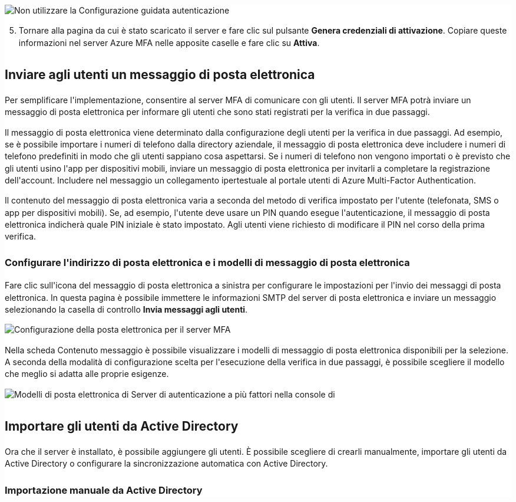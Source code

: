    ![Non utilizzare la Configurazione guidata autenticazione](./media/howto-mfaserver-deploy/skip2.png)

5. Tornare alla pagina da cui è stato scaricato il server e fare clic sul pulsante **Genera credenziali di attivazione**. Copiare queste informazioni nel server Azure MFA nelle apposite caselle e fare clic su **Attiva**.

## <a name="send-users-an-email"></a>Inviare agli utenti un messaggio di posta elettronica

Per semplificare l'implementazione, consentire al server MFA di comunicare con gli utenti. Il server MFA potrà inviare un messaggio di posta elettronica per informare gli utenti che sono stati registrati per la verifica in due passaggi.

Il messaggio di posta elettronica viene determinato dalla configurazione degli utenti per la verifica in due passaggi. Ad esempio, se è possibile importare i numeri di telefono dalla directory aziendale, il messaggio di posta elettronica deve includere i numeri di telefono predefiniti in modo che gli utenti sappiano cosa aspettarsi. Se i numeri di telefono non vengono importati o è previsto che gli utenti usino l'app per dispositivi mobili, inviare un messaggio di posta elettronica per invitarli a completare la registrazione dell'account. Includere nel messaggio un collegamento ipertestuale al portale utenti di Azure Multi-Factor Authentication.

Il contenuto del messaggio di posta elettronica varia a seconda del metodo di verifica impostato per l'utente (telefonata, SMS o app per dispositivi mobili). Se, ad esempio, l'utente deve usare un PIN quando esegue l'autenticazione, il messaggio di posta elettronica indicherà quale PIN iniziale è stato impostato. Agli utenti viene richiesto di modificare il PIN nel corso della prima verifica.

### <a name="configure-email-and-email-templates"></a>Configurare l'indirizzo di posta elettronica e i modelli di messaggio di posta elettronica

Fare clic sull'icona del messaggio di posta elettronica a sinistra per configurare le impostazioni per l'invio dei messaggi di posta elettronica. In questa pagina è possibile immettere le informazioni SMTP del server di posta elettronica e inviare un messaggio selezionando la casella di controllo **Invia messaggi agli utenti**.

![Configurazione della posta elettronica per il server MFA](./media/howto-mfaserver-deploy/email1.png)

Nella scheda Contenuto messaggio è possibile visualizzare i modelli di messaggio di posta elettronica disponibili per la selezione. A seconda della modalità di configurazione scelta per l'esecuzione della verifica in due passaggi, è possibile scegliere il modello che meglio si adatta alle proprie esigenze.

![Modelli di posta elettronica di Server di autenticazione a più fattori nella console di](./media/howto-mfaserver-deploy/email2.png)

## <a name="import-users-from-active-directory"></a>Importare gli utenti da Active Directory

Ora che il server è installato, è possibile aggiungere gli utenti. È possibile scegliere di crearli manualmente, importare gli utenti da Active Directory o configurare la sincronizzazione automatica con Active Directory.

### <a name="manual-import-from-active-directory"></a>Importazione manuale da Active Directory
